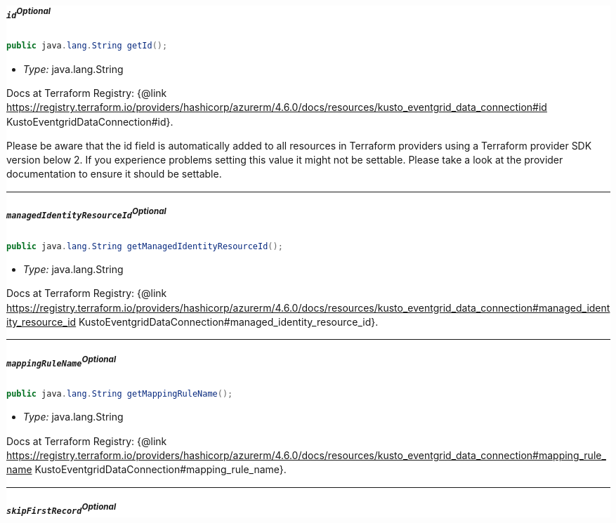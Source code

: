 
##### `id`<sup>Optional</sup> <a name="id" id="@cdktf/provider-azurerm.kustoEventgridDataConnection.KustoEventgridDataConnectionConfig.property.id"></a>

```java
public java.lang.String getId();
```

- *Type:* java.lang.String

Docs at Terraform Registry: {@link https://registry.terraform.io/providers/hashicorp/azurerm/4.6.0/docs/resources/kusto_eventgrid_data_connection#id KustoEventgridDataConnection#id}.

Please be aware that the id field is automatically added to all resources in Terraform providers using a Terraform provider SDK version below 2.
If you experience problems setting this value it might not be settable. Please take a look at the provider documentation to ensure it should be settable.

---

##### `managedIdentityResourceId`<sup>Optional</sup> <a name="managedIdentityResourceId" id="@cdktf/provider-azurerm.kustoEventgridDataConnection.KustoEventgridDataConnectionConfig.property.managedIdentityResourceId"></a>

```java
public java.lang.String getManagedIdentityResourceId();
```

- *Type:* java.lang.String

Docs at Terraform Registry: {@link https://registry.terraform.io/providers/hashicorp/azurerm/4.6.0/docs/resources/kusto_eventgrid_data_connection#managed_identity_resource_id KustoEventgridDataConnection#managed_identity_resource_id}.

---

##### `mappingRuleName`<sup>Optional</sup> <a name="mappingRuleName" id="@cdktf/provider-azurerm.kustoEventgridDataConnection.KustoEventgridDataConnectionConfig.property.mappingRuleName"></a>

```java
public java.lang.String getMappingRuleName();
```

- *Type:* java.lang.String

Docs at Terraform Registry: {@link https://registry.terraform.io/providers/hashicorp/azurerm/4.6.0/docs/resources/kusto_eventgrid_data_connection#mapping_rule_name KustoEventgridDataConnection#mapping_rule_name}.

---

##### `skipFirstRecord`<sup>Optional</sup> <a name="skipFirstRecord" id="@cdktf/provider-azurerm.kustoEventgridDataConnection.KustoEventgridDataConnectionConfig.property.skipFirstRecord"></a>
